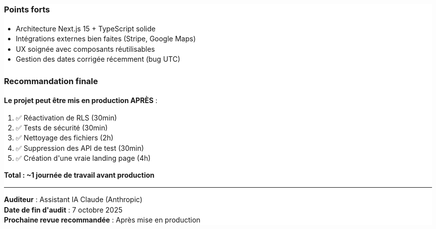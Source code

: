 ### Points forts
- Architecture Next.js 15 + TypeScript solide
- Intégrations externes bien faites (Stripe, Google Maps)
- UX soignée avec composants réutilisables
- Gestion des dates corrigée récemment (bug UTC)

### Recommandation finale
**Le projet peut être mis en production APRÈS** :
1. ✅ Réactivation de RLS (30min)
2. ✅ Tests de sécurité (30min)
3. ✅ Nettoyage des fichiers (2h)
4. ✅ Suppression des API de test (30min)
5. ✅ Création d'une vraie landing page (4h)

**Total : ~1 journée de travail avant production**

---

**Auditeur** : Assistant IA Claude (Anthropic)  
**Date de fin d'audit** : 7 octobre 2025  
**Prochaine revue recommandée** : Après mise en production
